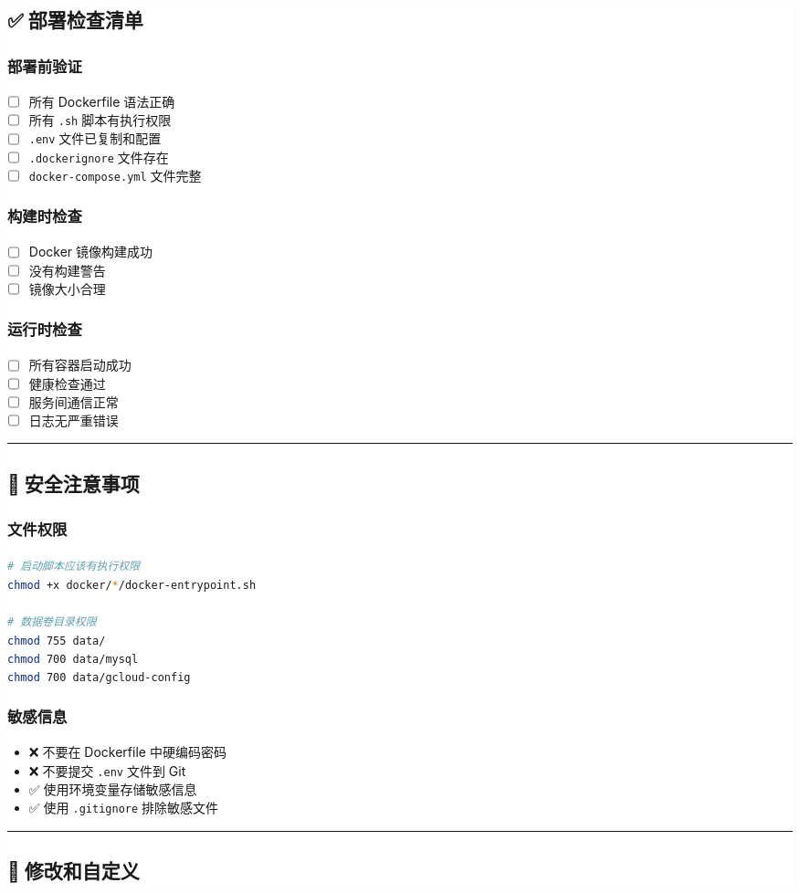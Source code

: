 
## ✅ 部署检查清单

### 部署前验证

- [ ] 所有 Dockerfile 语法正确
- [ ] 所有 `.sh` 脚本有执行权限
- [ ] `.env` 文件已复制和配置
- [ ] `.dockerignore` 文件存在
- [ ] `docker-compose.yml` 文件完整

### 构建时检查

- [ ] Docker 镜像构建成功
- [ ] 没有构建警告
- [ ] 镜像大小合理

### 运行时检查

- [ ] 所有容器启动成功
- [ ] 健康检查通过
- [ ] 服务间通信正常
- [ ] 日志无严重错误

---

## 🔐 安全注意事项

### 文件权限

```bash
# 启动脚本应该有执行权限
chmod +x docker/*/docker-entrypoint.sh

# 数据卷目录权限
chmod 755 data/
chmod 700 data/mysql
chmod 700 data/gcloud-config
```

### 敏感信息

- ❌ 不要在 Dockerfile 中硬编码密码
- ❌ 不要提交 `.env` 文件到 Git
- ✅ 使用环境变量存储敏感信息
- ✅ 使用 `.gitignore` 排除敏感文件

---

## 📝 修改和自定义
